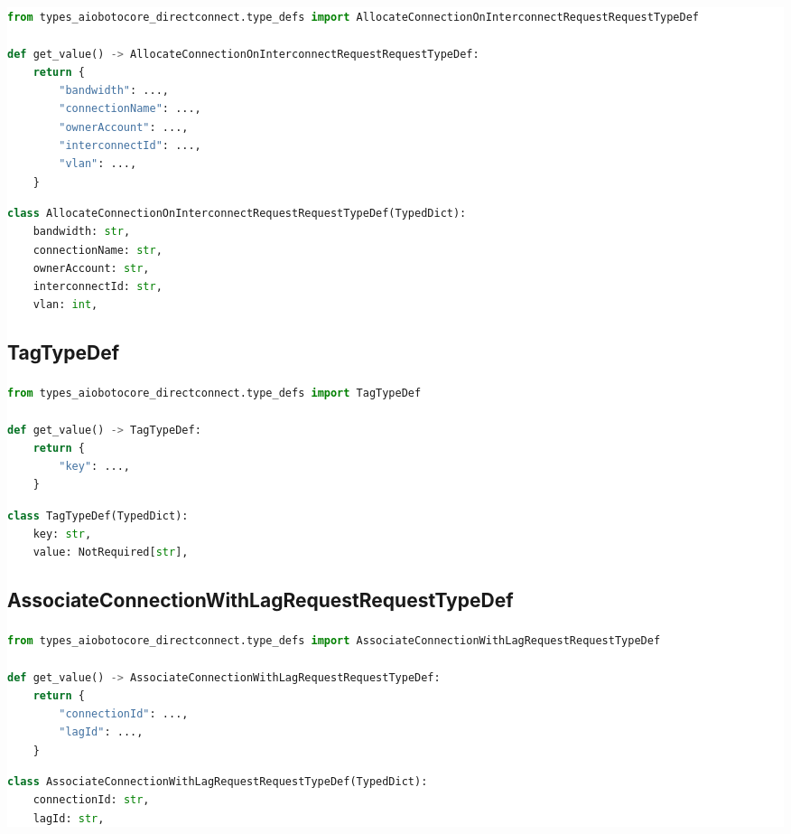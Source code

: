 ```python title="Usage Example"
from types_aiobotocore_directconnect.type_defs import AllocateConnectionOnInterconnectRequestRequestTypeDef

def get_value() -> AllocateConnectionOnInterconnectRequestRequestTypeDef:
    return {
        "bandwidth": ...,
        "connectionName": ...,
        "ownerAccount": ...,
        "interconnectId": ...,
        "vlan": ...,
    }
```

```python title="Definition"
class AllocateConnectionOnInterconnectRequestRequestTypeDef(TypedDict):
    bandwidth: str,
    connectionName: str,
    ownerAccount: str,
    interconnectId: str,
    vlan: int,
```

## TagTypeDef

```python title="Usage Example"
from types_aiobotocore_directconnect.type_defs import TagTypeDef

def get_value() -> TagTypeDef:
    return {
        "key": ...,
    }
```

```python title="Definition"
class TagTypeDef(TypedDict):
    key: str,
    value: NotRequired[str],
```

## AssociateConnectionWithLagRequestRequestTypeDef

```python title="Usage Example"
from types_aiobotocore_directconnect.type_defs import AssociateConnectionWithLagRequestRequestTypeDef

def get_value() -> AssociateConnectionWithLagRequestRequestTypeDef:
    return {
        "connectionId": ...,
        "lagId": ...,
    }
```

```python title="Definition"
class AssociateConnectionWithLagRequestRequestTypeDef(TypedDict):
    connectionId: str,
    lagId: str,
```
